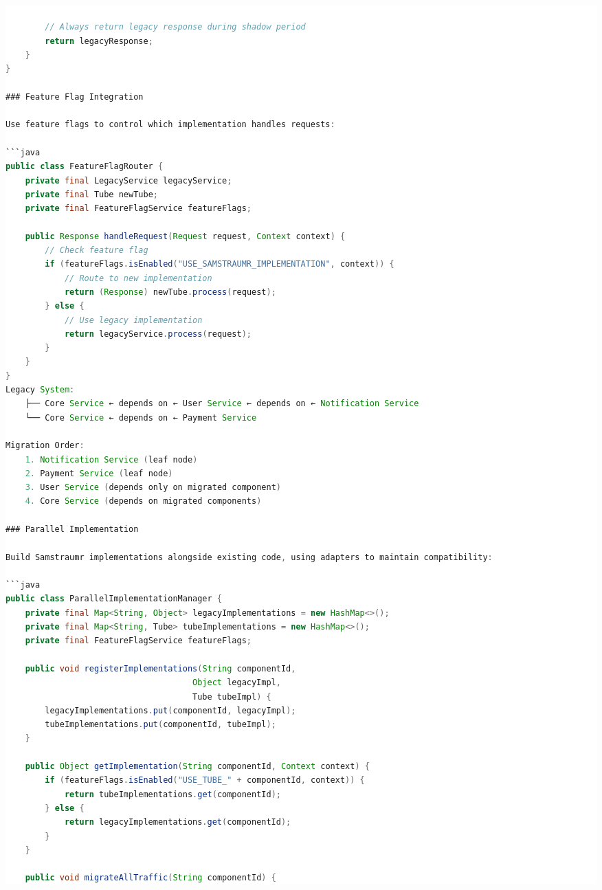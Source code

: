 ```java

        // Always return legacy response during shadow period
        return legacyResponse;
    }
}

### Feature Flag Integration

Use feature flags to control which implementation handles requests:

```java
public class FeatureFlagRouter {
    private final LegacyService legacyService;
    private final Tube newTube;
    private final FeatureFlagService featureFlags;

    public Response handleRequest(Request request, Context context) {
        // Check feature flag
        if (featureFlags.isEnabled("USE_SAMSTRAUMR_IMPLEMENTATION", context)) {
            // Route to new implementation
            return (Response) newTube.process(request);
        } else {
            // Use legacy implementation
            return legacyService.process(request);
        }
    }
}
Legacy System:
    ├── Core Service ← depends on ← User Service ← depends on ← Notification Service
    └── Core Service ← depends on ← Payment Service

Migration Order:
    1. Notification Service (leaf node)
    2. Payment Service (leaf node)
    3. User Service (depends only on migrated component)
    4. Core Service (depends on migrated components)

### Parallel Implementation

Build Samstraumr implementations alongside existing code, using adapters to maintain compatibility:

```java
public class ParallelImplementationManager {
    private final Map<String, Object> legacyImplementations = new HashMap<>();
    private final Map<String, Tube> tubeImplementations = new HashMap<>();
    private final FeatureFlagService featureFlags;

    public void registerImplementations(String componentId,
                                      Object legacyImpl,
                                      Tube tubeImpl) {
        legacyImplementations.put(componentId, legacyImpl);
        tubeImplementations.put(componentId, tubeImpl);
    }

    public Object getImplementation(String componentId, Context context) {
        if (featureFlags.isEnabled("USE_TUBE_" + componentId, context)) {
            return tubeImplementations.get(componentId);
        } else {
            return legacyImplementations.get(componentId);
        }
    }

    public void migrateAllTraffic(String componentId) {
```